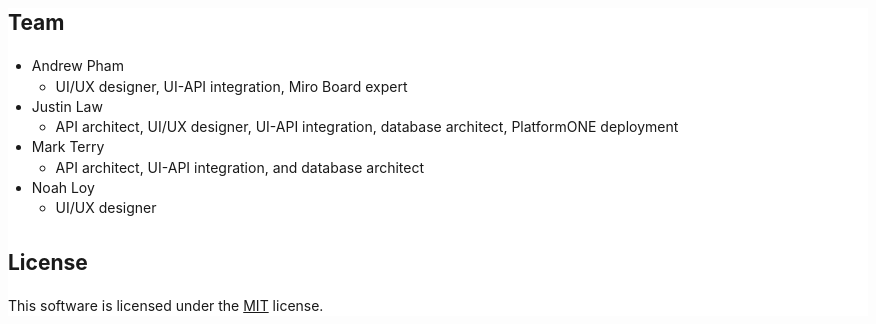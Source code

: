 ## Team

- Andrew Pham
  - UI/UX designer, UI-API integration, Miro Board expert
- Justin Law
  - API architect, UI/UX designer, UI-API integration, database architect, PlatformONE deployment
- Mark Terry
  - API architect, UI-API integration, and database architect
- Noah Loy
  - UI/UX designer

## License

This software is licensed under the [MIT](./LICENSE) license.
